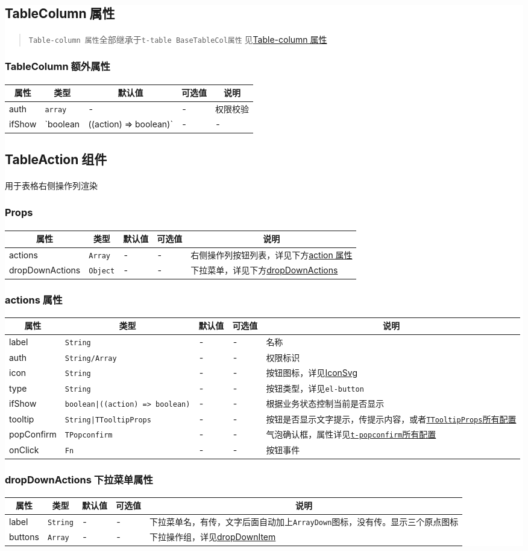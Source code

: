 
## TableColumn 属性
> `Table-column 属性`全部继承于`t-table BaseTableCol属性`
见[Table-column 属性](https://tdesign.tencent.com/vue-next/components/table?tab=api#basetablecol)


### TableColumn 额外属性

| 属性 | 类型 | 默认值 | 可选值 | 说明 |
| --- | --- | --- | --- | --- |
| auth | `array` | - | - | 权限校验 |
| ifShow | `boolean|((action) => boolean)` | - |  - | 根据业务状态控制当前是否显示 |

## TableAction 组件

用于表格右侧操作列渲染

### Props 

| 属性 | 类型 | 默认值 | 可选值 | 说明 |
| --- | --- | --- | --- | --- |
| actions | `Array` | - | - | 	右侧操作列按钮列表，详见下方[action 属性](#actions-属性) |
| dropDownActions | `Object` | - |  - | 下拉菜单，详见下方[dropDownActions](#dropdownactions-下拉菜单属性) |

### actions 属性

| 属性 | 类型 | 默认值 | 可选值 | 说明 |
| --- | --- | --- | --- | --- |
| label | `String` | - | - | 名称 |
| auth | `String/Array` | - |  - | 权限标识 |
| icon | `String` | - |  - | 按钮图标，详见[IconSvg](/frontend/components/IconSvg) |
| type | `String` | - |  - | 按钮类型，详见`el-button` |
| ifShow | `boolean\|((action) => boolean)` | - |  - | 根据业务状态控制当前是否显示 |
| tooltip | `String\|TTooltipProps` | - |  - | 按钮是否显示文字提示，传提示内容，或者[`TTooltipProps`所有配置](https://tdesign.tencent.com/vue-next/components/tooltip?tab=api) |
| popConfirm | `TPopconfirm ` | - |  - | 气泡确认框，属性详见[`t-popconfirm`所有配置](https://tdesign.tencent.com/vue-next/components/popconfirm?tab=api) |
| onClick | `Fn` | - |  - | 按钮事件 |

### dropDownActions 下拉菜单属性

| 属性 | 类型 | 默认值 | 可选值 | 说明 |
| --- | --- | --- | --- | --- |
| label | `String` | - | - | 下拉菜单名，有传，文字后面自动加上`ArrayDown`图标，没有传。显示三个原点图标 |
| buttons | `Array` | - |  - | 下拉操作组，详见[dropDownItem](#dropdownitem-属性) |
